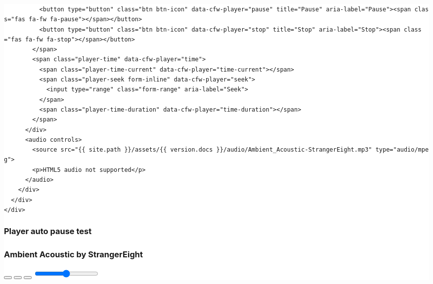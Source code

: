               <button type="button" class="btn btn-icon" data-cfw-player="pause" title="Pause" aria-label="Pause"><span class="fas fa-fw fa-pause"></span></button>
              <button type="button" class="btn btn-icon" data-cfw-player="stop" title="Stop" aria-label="Stop"><span class="fas fa-fw fa-stop"></span></button>
            </span>
            <span class="player-time" data-cfw-player="time">
              <span class="player-time-current" data-cfw-player="time-current"></span>
              <span class="player-seek form-inline" data-cfw-player="seek">
                <input type="range" class="form-range" aria-label="Seek">
              </span>
              <span class="player-time-duration" data-cfw-player="time-duration"></span>
            </span>
          </div>
          <audio controls>
            <source src="{{ site.path }}/assets/{{ version.docs }}/audio/Ambient_Acoustic-StrangerEight.mp3" type="audio/mpeg">
            <p>HTML5 audio not supported</p>
          </audio>
        </div>
      </div>
    </div>
  </div>
</div>

<div class="popover" id="popoverPlayer">
  <h3 class="popover-header">Player auto pause test</h3>
  <div class="popover-body">
    <h3 class="h6">Ambient Acoustic by StrangerEight</h3>
    <div data-cfw="player" role="region" aria-label="audio player">
      <div class="player" data-cfw-player="player">
        <span class="player-control" data-cfw-player="control">
          <button type="button" class="btn btn-icon" data-cfw-player="play" title="Play" aria-label="Play"><span class="fas fa-fw fa-play"></span></button>
          <button type="button" class="btn btn-icon" data-cfw-player="pause" title="Pause" aria-label="Pause"><span class="fas fa-fw fa-pause"></span></button>
          <button type="button" class="btn btn-icon" data-cfw-player="stop" title="Stop" aria-label="Stop"><span class="fas fa-fw fa-stop"></span></button>
        </span>
        <span class="player-time" data-cfw-player="time">
          <span class="player-time-current" data-cfw-player="time-current"></span>
          <span class="player-seek form-inline" data-cfw-player="seek">
            <input type="range" class="form-range" aria-label="Seek">
          </span>
          <span class="player-time-duration" data-cfw-player="time-duration"></span>
        </span>
      </div>
      <audio controls>
        <source src="{{ site.path }}/assets/{{ version.docs }}/audio/Ambient_Acoustic-StrangerEight.mp3" type="audio/mpeg">
        <p>HTML5 audio not supported</p>
      </audio>
    </div>
  </div>
  <div class="popover-arrow"></div>
</div>
